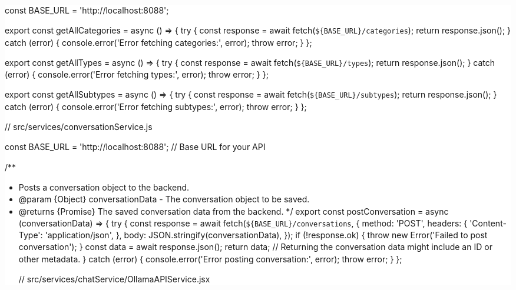const BASE_URL = 'http://localhost:8088';

export const getAllCategories = async () => {
  try {
    const response = await fetch(`${BASE_URL}/categories`);
    return response.json();
  } catch (error) {
    console.error('Error fetching categories:', error);
    throw error;
  }
};

export const getAllTypes = async () => {
  try {
    const response = await fetch(`${BASE_URL}/types`);
    return response.json();
  } catch (error) {
    console.error('Error fetching types:', error);
    throw error;
  }
};

export const getAllSubtypes = async () => {
  try {
    const response = await fetch(`${BASE_URL}/subtypes`);
    return response.json();
  } catch (error) {
    console.error('Error fetching subtypes:', error);
    throw error;
  }
};
```
```
// src/services/conversationService.js 


const BASE_URL = 'http://localhost:8088'; // Base URL for your API

/**
 * Posts a conversation object to the backend.
 * @param {Object} conversationData - The conversation object to be saved.
 * @returns {Promise<Object>} The saved conversation data from the backend.
 */
export const postConversation = async (conversationData) => {
    try {
        const response = await fetch(`${BASE_URL}/conversations`, {
            method: 'POST',
            headers: {
                'Content-Type': 'application/json',
            },
            body: JSON.stringify(conversationData),
        });
        if (!response.ok) {
            throw new Error('Failed to post conversation');
        }
        const data = await response.json();
        return data; // Returning the conversation data might include an ID or other metadata.
    } catch (error) {
        console.error('Error posting conversation:', error);
        throw error;
    }
};
```
```
// src/services/chatService/OllamaAPIService.jsx
